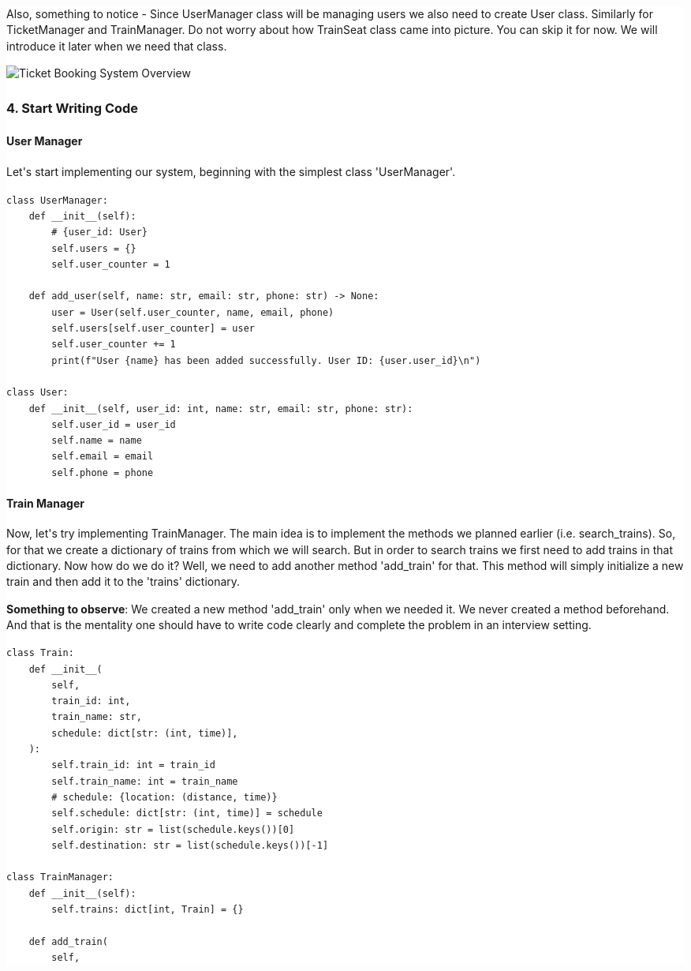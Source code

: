 Also, something to notice - Since UserManager class will be managing users we also need to create User class. Similarly for TicketManager and TrainManager. Do not worry about how TrainSeat class came into picture. You can skip it for now. We will introduce it later when we need that class.

![Ticket Booking System Overview](./images/TicketBookingSystem.png)

### 4. Start Writing Code

#### User Manager

Let's start implementing our system, beginning with the simplest class 'UserManager'.

```
class UserManager:
    def __init__(self):
        # {user_id: User}
        self.users = {}
        self.user_counter = 1

    def add_user(self, name: str, email: str, phone: str) -> None:
        user = User(self.user_counter, name, email, phone)
        self.users[self.user_counter] = user
        self.user_counter += 1
        print(f"User {name} has been added successfully. User ID: {user.user_id}\n")

class User:
    def __init__(self, user_id: int, name: str, email: str, phone: str):
        self.user_id = user_id
        self.name = name
        self.email = email
        self.phone = phone
```

#### Train Manager

Now, let's try implementing TrainManager.  The main idea is to implement the methods we planned earlier (i.e. search_trains). So, for that we create a dictionary of trains from which we will search. But in order to search trains we first need to add trains in that dictionary. Now how do we do it? Well, we need to add another method 'add_train' for that. This method will simply initialize a new train and then add it to the 'trains' dictionary.

**Something to observe**: We created a new method 'add_train' only when we needed it. We never created a method beforehand. And that is the mentality one should have to write code clearly and complete the problem in an interview setting.

```
class Train:  
    def __init__(
        self,
        train_id: int,
        train_name: str,
        schedule: dict[str: (int, time)],
    ):
        self.train_id: int = train_id
        self.train_name: int = train_name
        # schedule: {location: (distance, time)}
        self.schedule: dict[str: (int, time)] = schedule
        self.origin: str = list(schedule.keys())[0]
        self.destination: str = list(schedule.keys())[-1]

class TrainManager:
    def __init__(self):
        self.trains: dict[int, Train] = {}

    def add_train(
        self,
```
